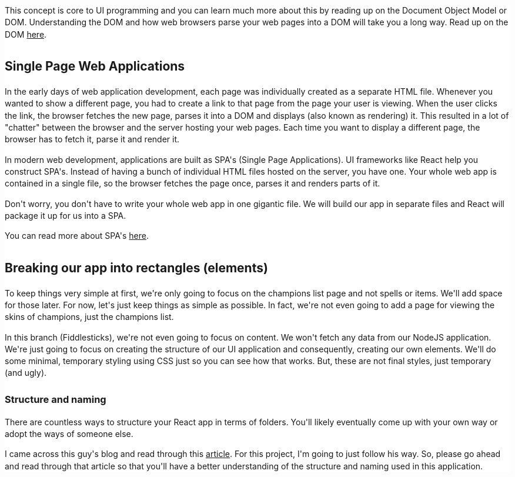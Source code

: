 This concept is core to UI programming and you can learn much
more about this by reading up on the Document Object Model or
DOM. Understanding the DOM and how web browsers parse your web
pages into a DOM will take you a long way. 
Read up on the DOM [here](https://developer.mozilla.org/en-US/docs/Web/API/Document_Object_Model/Introduction).

## Single Page Web Applications
In the early days of web application development, each page was individually
created as a separate HTML file. Whenever you wanted to show a different page,
you had to create a link to that page from the page your user is
viewing. When the user clicks the link, the browser fetches the new
page, parses it into a DOM and displays (also known as rendering) it.
This resulted in a lot of "chatter" between the browser and the
server hosting your web pages. Each time you want to display a 
different page, the browser has to fetch it, parse it and render it.

In modern web development, applications are built as SPA's (Single
Page Applications). UI frameworks like React help you construct
SPA's. Instead of having a bunch of individual HTML files hosted
on the server, you have one. Your whole web app is contained in a
single file, so the browser fetches the page once, parses it and
renders parts of it.

Don't worry, you don't have to write your whole web app in one
gigantic file. We will build our app in separate files and React
will package it up for us into a SPA.

You can read more about SPA's [here](https://developer.mozilla.org/en-US/docs/Glossary/SPA).

## Breaking our app into rectangles (elements)
To keep things very simple at first, we're only going to focus on
the champions list page and not spells or items.
We'll add space for those later. For now, let's just keep things as simple
as possible. In fact, we're not even going to add a page for viewing
the skins of champions, just the champions list.

In this branch (Fiddlesticks), we're not even going to focus on content.
We won't fetch any data from our NodeJS application. We're just going
to focus on creating the structure of our UI application and consequently,
creating our own elements. We'll do some minimal, temporary styling
using CSS just so you can see how that works. But, these are not
final styles, just temporary (and ugly).

### Structure and naming
There are countless ways to structure your React app in terms of
folders. You'll likely eventually come up with your own way or
adopt the ways of someone else.

I came across this guy's blog and read through this [article](https://www.robinwieruch.de/react-folder-structure/).
For this project, I'm going to just follow his way. So, please go ahead
and read through that article so that you'll have a better understanding
of the structure and naming used in this application.
